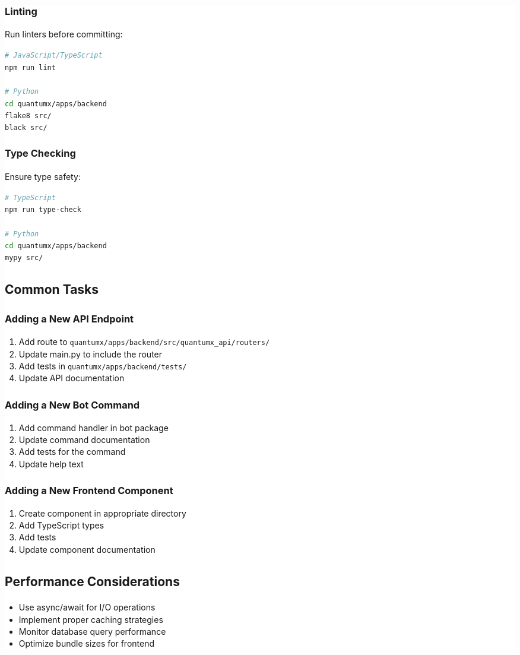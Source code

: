 ### Linting

Run linters before committing:
```bash
# JavaScript/TypeScript
npm run lint

# Python
cd quantumx/apps/backend
flake8 src/
black src/
```

### Type Checking

Ensure type safety:
```bash
# TypeScript
npm run type-check

# Python
cd quantumx/apps/backend
mypy src/
```

## Common Tasks

### Adding a New API Endpoint

1. Add route to `quantumx/apps/backend/src/quantumx_api/routers/`
2. Update main.py to include the router
3. Add tests in `quantumx/apps/backend/tests/`
4. Update API documentation

### Adding a New Bot Command

1. Add command handler in bot package
2. Update command documentation
3. Add tests for the command
4. Update help text

### Adding a New Frontend Component

1. Create component in appropriate directory
2. Add TypeScript types
3. Add tests
4. Update component documentation

## Performance Considerations

- Use async/await for I/O operations
- Implement proper caching strategies
- Monitor database query performance
- Optimize bundle sizes for frontend
